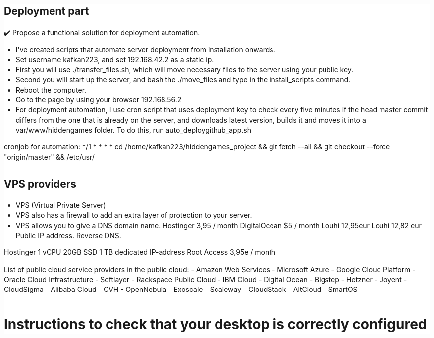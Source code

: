 ## Deployment part
:heavy_check_mark: Propose a functional solution for deployment automation.
- I've created scripts that automate server deployment from installation onwards.
- Set username kafkan223, and set 192.168.42.2 as a static ip.
- First you will use ./transfer_files.sh, which will move necessary files to the server using your public key.
- Second you will start up the server, and bash the ./move_files and type in the install_scripts command.
- Reboot the computer.
- Go to the page by using your browser 192.168.56.2
- For deployment automation, I use cron script that uses deployment key to check every five minutes if the head master commit differs from the one that is already on the server, and downloads latest version, builds it and moves it into a var/www/hiddengames folder. To do this, run auto_deploygithub_app.sh

cronjob for automation:
*/1 * * * * cd /home/kafkan223/hiddengames_project && git fetch --all && git checkout --force "origin/master" && /etc/usr/
## VPS providers
- VPS (Virtual Private Server)
- VPS also has a firewall to add an extra layer of protection to your server.
- VPS allows you to give a DNS domain name.
Hostinger 3,95 / month
DigitalOcean $5 / month
Louhi 12,95eur
Louhi
12,82 eur
Public IP address. Reverse DNS.

Hostinger
1 vCPU
20GB SSD
1 TB
dedicated IP-address
Root Access
3,95e / month

List of public cloud service providers in the public cloud:
    - Amazon Web Services
    - Microsoft Azure
    - Google Cloud Platform
    - Oracle Cloud Infrastructure
    - Softlayer
    - Rackspace Public Cloud
    - IBM Cloud
    - Digital Ocean
    - Bigstep
    - Hetzner
    - Joyent
    - CloudSigma
    - Alibaba Cloud
    - OVH
    - OpenNebula
    - Exoscale
    - Scaleway
    - CloudStack
    - AltCloud
    - SmartOS
# Instructions to check that your desktop is correctly configured